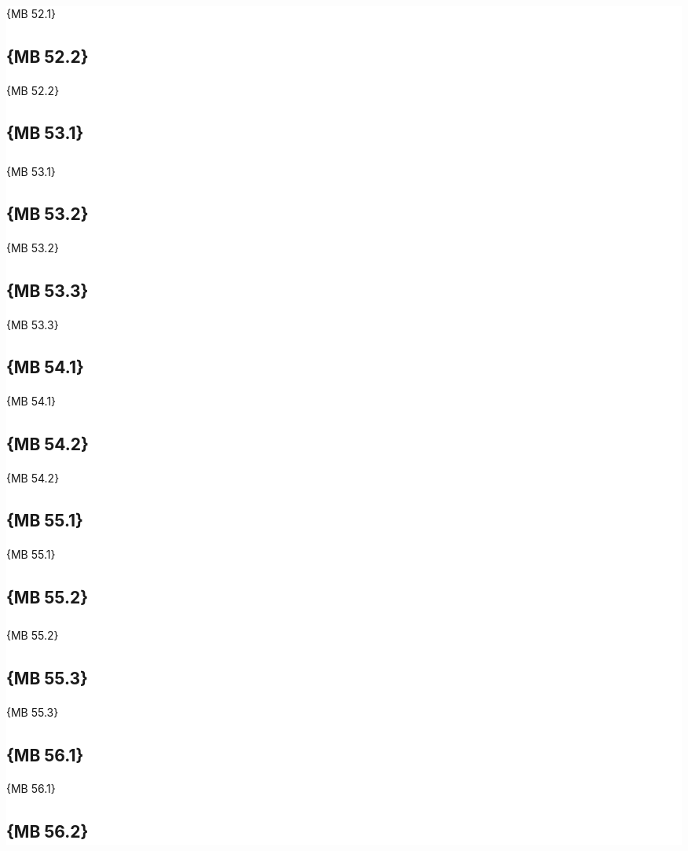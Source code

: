 {MB 52.1}

## {MB 52.2}

{MB 52.2}

## {MB 53.1}

### <Lao Scripture>

{MB 53.1}

## {MB 53.2}

{MB 53.2}

## {MB 53.3}

{MB 53.3}

## {MB 54.1}

{MB 54.1}

## {MB 54.2}

{MB 54.2}

## {MB 55.1}

{MB 55.1}

## {MB 55.2}

### <Lao Scripture>

{MB 55.2}

## {MB 55.3}

{MB 55.3}

## {MB 56.1}

{MB 56.1}

## {MB 56.2}
